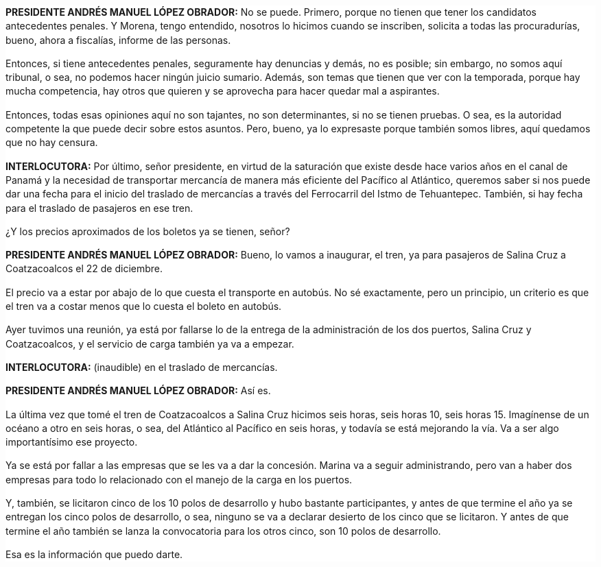 **PRESIDENTE ANDRÉS MANUEL LÓPEZ OBRADOR:** No se puede. Primero, porque no
tienen que tener los candidatos antecedentes penales. Y Morena, tengo
entendido, nosotros lo hicimos cuando se inscriben, solicita a todas las
procuradurías, bueno, ahora a fiscalías, informe de las personas.

Entonces, si tiene antecedentes penales, seguramente hay denuncias y demás, no
es posible; sin embargo, no somos aquí tribunal, o sea, no podemos hacer
ningún juicio sumario. Además, son temas que tienen que ver con la temporada,
porque hay mucha competencia, hay otros que quieren y se aprovecha para hacer
quedar mal a aspirantes.

Entonces, todas esas opiniones aquí no son tajantes, no son determinantes, si
no se tienen pruebas. O sea, es la autoridad competente la que puede decir
sobre estos asuntos. Pero, bueno, ya lo expresaste porque también somos
libres, aquí quedamos que no hay censura.

**INTERLOCUTORA:** Por último, señor presidente, en virtud de la saturación
que existe desde hace varios años en el canal de Panamá y la necesidad de
transportar mercancía de manera más eficiente del Pacífico al Atlántico,
queremos saber si nos puede dar una fecha para el inicio del traslado de
mercancías a través del Ferrocarril del Istmo de Tehuantepec. También, si hay
fecha para el traslado de pasajeros en ese tren.

¿Y los precios aproximados de los boletos ya se tienen, señor?

**PRESIDENTE ANDRÉS MANUEL LÓPEZ OBRADOR:** Bueno, lo vamos a inaugurar, el
tren, ya para pasajeros de Salina Cruz a Coatzacoalcos el 22 de diciembre.

El precio va a estar por abajo de lo que cuesta el transporte en autobús. No
sé exactamente, pero un principio, un criterio es que el tren va a costar
menos que lo cuesta el boleto en autobús.

Ayer tuvimos una reunión, ya está por fallarse lo de la entrega de la
administración de los dos puertos, Salina Cruz y Coatzacoalcos, y el servicio
de carga también ya va a empezar.

**INTERLOCUTORA:** (inaudible) en el traslado de mercancías.

**PRESIDENTE ANDRÉS MANUEL LÓPEZ OBRADOR:** Así es.

La última vez que tomé el tren de Coatzacoalcos a Salina Cruz hicimos seis
horas, seis horas 10, seis horas 15. Imagínense de un océano a otro en seis
horas, o sea, del Atlántico al Pacífico en seis horas, y todavía se está
mejorando la vía. Va a ser algo importantísimo ese proyecto.

Ya se está por fallar a las empresas que se les va a dar la concesión. Marina
va a seguir administrando, pero van a haber dos empresas para todo lo
relacionado con el manejo de la carga en los puertos.

Y, también, se licitaron cinco de los 10 polos de desarrollo y hubo bastante
participantes, y antes de que termine el año ya se entregan los cinco polos de
desarrollo, o sea, ninguno se va a declarar desierto de los cinco que se
licitaron. Y antes de que termine el año también se lanza la convocatoria para
los otros cinco, son 10 polos de desarrollo.

Esa es la información que puedo darte.
